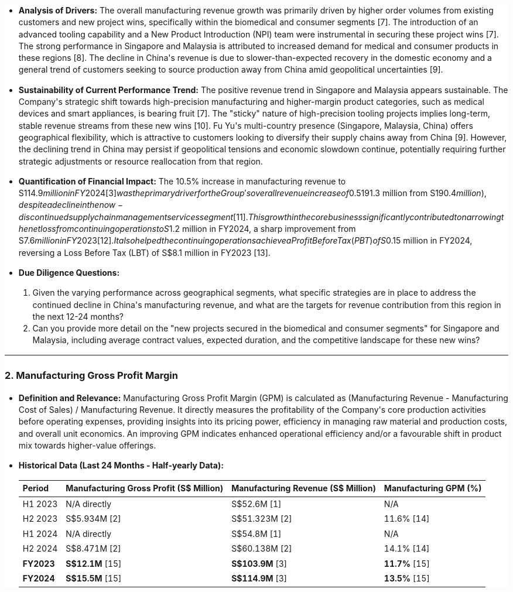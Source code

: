 *   **Analysis of Drivers:** The overall manufacturing revenue growth was primarily driven by higher order volumes from existing customers and new project wins, specifically within the biomedical and consumer segments [7]. The introduction of an advanced tooling capability and a New Product Introduction (NPI) team were instrumental in securing these project wins [7]. The strong performance in Singapore and Malaysia is attributed to increased demand for medical and consumer products in these regions [8]. The decline in China's revenue is due to slower-than-expected recovery in the domestic economy and a general trend of customers seeking to source production away from China amid geopolitical uncertainties [9].

*   **Sustainability of Current Performance Trend:** The positive revenue trend in Singapore and Malaysia appears sustainable. The Company's strategic shift towards high-precision manufacturing and higher-margin product categories, such as medical devices and smart appliances, is bearing fruit [7]. The "sticky" nature of high-precision tooling projects implies long-term, stable revenue streams from these new wins [10]. Fu Yu's multi-country presence (Singapore, Malaysia, China) offers geographical flexibility, which is attractive to customers looking to diversify their supply chains away from China [9]. However, the declining trend in China may persist if geopolitical tensions and economic slowdown continue, potentially requiring further strategic adjustments or resource reallocation from that region.

*   **Quantification of Financial Impact:** The 10.5% increase in manufacturing revenue to S$114.9 million in FY2024 [3] was the primary driver for the Group's overall revenue increase of 0.5% (S$191.3 million from S$190.4 million), despite a decline in the now-discontinued supply chain management services segment [11]. This growth in the core business significantly contributed to narrowing the net loss from continuing operations to S$1.2 million in FY2024, a sharp improvement from S$7.6 million in FY2023 [12]. It also helped the continuing operations achieve a Profit Before Tax (PBT) of S$0.15 million in FY2024, reversing a Loss Before Tax (LBT) of S$8.1 million in FY2023 [13].

*   **Due Diligence Questions:**
    1.  Given the varying performance across geographical segments, what specific strategies are in place to address the continued decline in China's manufacturing revenue, and what are the targets for revenue contribution from this region in the next 12-24 months?
    2.  Can you provide more detail on the "new projects secured in the biomedical and consumer segments" for Singapore and Malaysia, including average contract values, expected duration, and the competitive landscape for these new wins?

---

### 2. Manufacturing Gross Profit Margin

*   **Definition and Relevance:** Manufacturing Gross Profit Margin (GPM) is calculated as (Manufacturing Revenue - Manufacturing Cost of Sales) / Manufacturing Revenue. It directly measures the profitability of the Company's core production activities before operating expenses, providing insights into its pricing power, efficiency in managing raw material and production costs, and overall unit economics. An improving GPM indicates enhanced operational efficiency and/or a favourable shift in product mix towards higher-value offerings.

*   **Historical Data (Last 24 Months - Half-yearly Data):**

    | Period      | Manufacturing Gross Profit (S$ Million) | Manufacturing Revenue (S$ Million) | Manufacturing GPM (%) |
    | :---------- | :-------------------------------------- | :--------------------------------- | :-------------------- |
    | H1 2023     | N/A directly                            | S$52.6M [1]                        | N/A                   |
    | H2 2023     | S$5.934M [2]                            | S$51.323M [2]                      | 11.6% [14]            |
    | H1 2024     | N/A directly                            | S$54.8M [1]                        | N/A                   |
    | H2 2024     | S$8.471M [2]                            | S$60.138M [2]                      | 14.1% [14]            |
    | **FY2023**  | **S$12.1M** [15]                        | **S$103.9M** [3]                   | **11.7%** [15]        |
    | **FY2024**  | **S$15.5M** [15]                        | **S$114.9M** [3]                   | **13.5%** [15]        |
